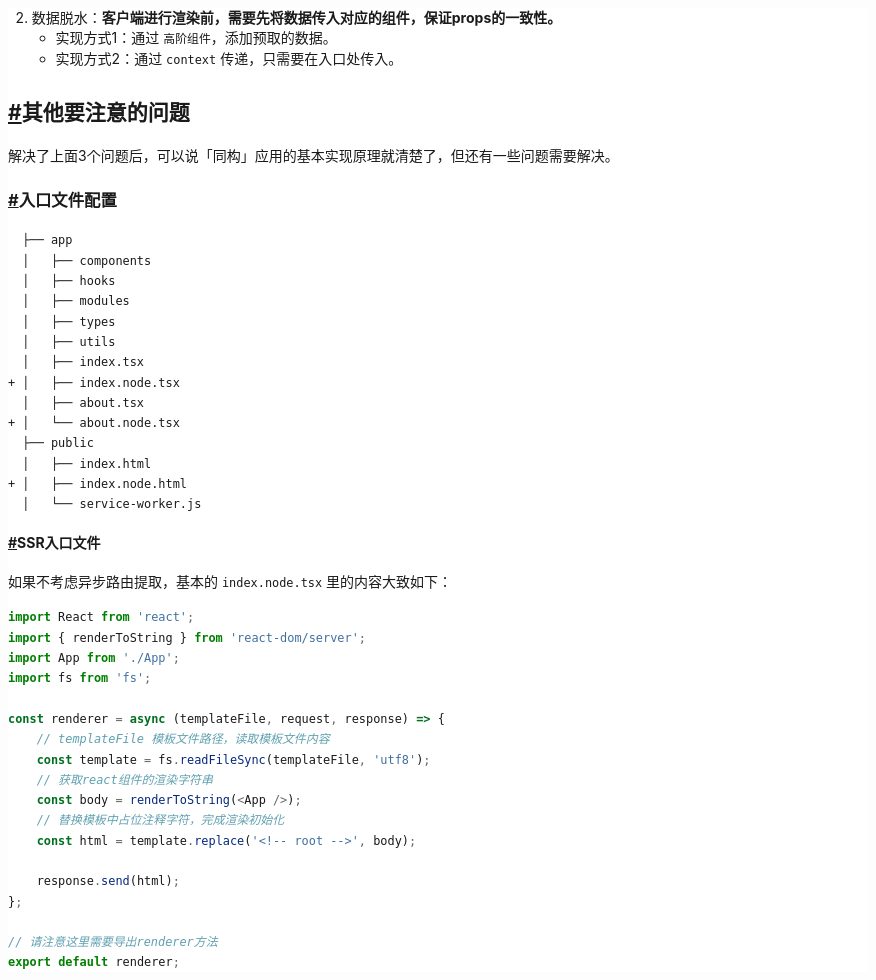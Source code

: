 2. 数据脱水：**客户端进行渲染前，需要先将数据传入对应的组件，保证props的一致性。**
   * 实现方式1：通过 `高阶组件`，添加预取的数据。
   * 实现方式2：通过 `context` 传递，只需要在入口处传入。

## [#](https://johninch.github.io/Roundtable/Question-Bank/Engineering/SSR.html#%E5%85%B6%E4%BB%96%E8%A6%81%E6%B3%A8%E6%84%8F%E7%9A%84%E9%97%AE%E9%A2%98)其他要注意的问题

解决了上面3个问题后，可以说「同构」应用的基本实现原理就清楚了，但还有一些问题需要解决。

### [#](https://johninch.github.io/Roundtable/Question-Bank/Engineering/SSR.html#%E5%85%A5%E5%8F%A3%E6%96%87%E4%BB%B6%E9%85%8D%E7%BD%AE)入口文件配置

```text
  ├── app
  │   ├── components
  │   ├── hooks
  │   ├── modules
  │   ├── types
  │   ├── utils
  │   ├── index.tsx
+ │   ├── index.node.tsx
  │   ├── about.tsx
+ │   └── about.node.tsx
  ├── public
  │   ├── index.html
+ │   ├── index.node.html
  │   └── service-worker.js
```

#### [#](https://johninch.github.io/Roundtable/Question-Bank/Engineering/SSR.html#ssr%E5%85%A5%E5%8F%A3%E6%96%87%E4%BB%B6)SSR入口文件

如果不考虑异步路由提取，基本的 `index.node.tsx` 里的内容大致如下：

```js
import React from 'react';
import { renderToString } from 'react-dom/server';
import App from './App';
import fs from 'fs';

const renderer = async (templateFile, request, response) => {
    // templateFile 模板文件路径，读取模板文件内容
    const template = fs.readFileSync(templateFile, 'utf8');
    // 获取react组件的渲染字符串
    const body = renderToString(<App />);
    // 替换模板中占位注释字符，完成渲染初始化
    const html = template.replace('<!-- root -->', body);

    response.send(html);
};

// 请注意这里需要导出renderer方法
export default renderer;
```
